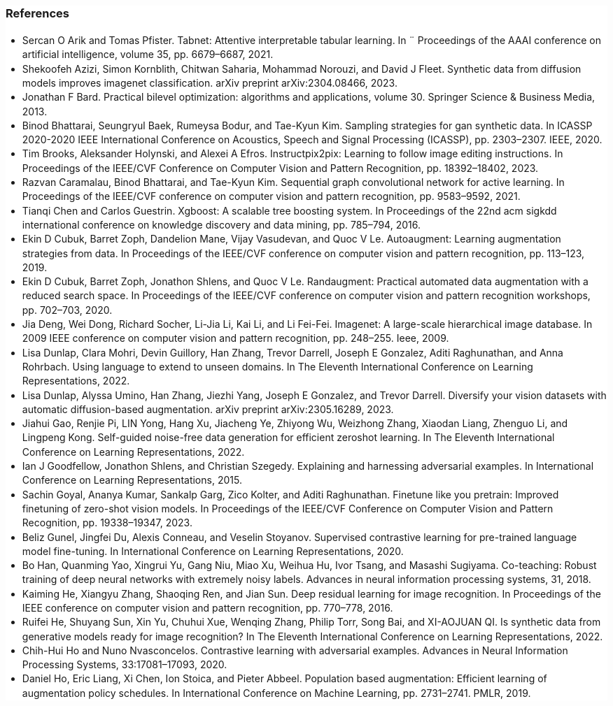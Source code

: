 ### References

- <span id="page-12-9"></span>Sercan O Arik and Tomas Pfister. Tabnet: Attentive interpretable tabular learning. In ¨ Proceedings of the AAAI conference on artificial intelligence, volume 35, pp. 6679–6687, 2021.
- <span id="page-12-7"></span>Shekoofeh Azizi, Simon Kornblith, Chitwan Saharia, Mohammad Norouzi, and David J Fleet. Synthetic data from diffusion models improves imagenet classification. arXiv preprint arXiv:2304.08466, 2023.
- <span id="page-12-2"></span>Jonathan F Bard. Practical bilevel optimization: algorithms and applications, volume 30. Springer Science & Business Media, 2013.
- <span id="page-12-3"></span>Binod Bhattarai, Seungryul Baek, Rumeysa Bodur, and Tae-Kyun Kim. Sampling strategies for gan synthetic data. In ICASSP 2020-2020 IEEE International Conference on Acoustics, Speech and Signal Processing (ICASSP), pp. 2303–2307. IEEE, 2020.
- <span id="page-12-5"></span>Tim Brooks, Aleksander Holynski, and Alexei A Efros. Instructpix2pix: Learning to follow image editing instructions. In Proceedings of the IEEE/CVF Conference on Computer Vision and Pattern Recognition, pp. 18392–18402, 2023.
- <span id="page-12-4"></span>Razvan Caramalau, Binod Bhattarai, and Tae-Kyun Kim. Sequential graph convolutional network for active learning. In Proceedings of the IEEE/CVF conference on computer vision and pattern recognition, pp. 9583–9592, 2021.
- <span id="page-12-8"></span>Tianqi Chen and Carlos Guestrin. Xgboost: A scalable tree boosting system. In Proceedings of the 22nd acm sigkdd international conference on knowledge discovery and data mining, pp. 785–794, 2016.
- <span id="page-12-0"></span>Ekin D Cubuk, Barret Zoph, Dandelion Mane, Vijay Vasudevan, and Quoc V Le. Autoaugment: Learning augmentation strategies from data. In Proceedings of the IEEE/CVF conference on computer vision and pattern recognition, pp. 113–123, 2019.
- <span id="page-12-1"></span>Ekin D Cubuk, Barret Zoph, Jonathon Shlens, and Quoc V Le. Randaugment: Practical automated data augmentation with a reduced search space. In Proceedings of the IEEE/CVF conference on computer vision and pattern recognition workshops, pp. 702–703, 2020.
- <span id="page-12-6"></span>Jia Deng, Wei Dong, Richard Socher, Li-Jia Li, Kai Li, and Li Fei-Fei. Imagenet: A large-scale hierarchical image database. In 2009 IEEE conference on computer vision and pattern recognition, pp. 248–255. Ieee, 2009.
- <span id="page-13-11"></span>Lisa Dunlap, Clara Mohri, Devin Guillory, Han Zhang, Trevor Darrell, Joseph E Gonzalez, Aditi Raghunathan, and Anna Rohrbach. Using language to extend to unseen domains. In The Eleventh International Conference on Learning Representations, 2022.
- <span id="page-13-3"></span>Lisa Dunlap, Alyssa Umino, Han Zhang, Jiezhi Yang, Joseph E Gonzalez, and Trevor Darrell. Diversify your vision datasets with automatic diffusion-based augmentation. arXiv preprint arXiv:2305.16289, 2023.
- <span id="page-13-7"></span>Jiahui Gao, Renjie Pi, LIN Yong, Hang Xu, Jiacheng Ye, Zhiyong Wu, Weizhong Zhang, Xiaodan Liang, Zhenguo Li, and Lingpeng Kong. Self-guided noise-free data generation for efficient zeroshot learning. In The Eleventh International Conference on Learning Representations, 2022.
- <span id="page-13-4"></span>Ian J Goodfellow, Jonathon Shlens, and Christian Szegedy. Explaining and harnessing adversarial examples. In International Conference on Learning Representations, 2015.
- <span id="page-13-9"></span>Sachin Goyal, Ananya Kumar, Sankalp Garg, Zico Kolter, and Aditi Raghunathan. Finetune like you pretrain: Improved finetuning of zero-shot vision models. In Proceedings of the IEEE/CVF Conference on Computer Vision and Pattern Recognition, pp. 19338–19347, 2023.
- <span id="page-13-12"></span>Beliz Gunel, Jingfei Du, Alexis Conneau, and Veselin Stoyanov. Supervised contrastive learning for pre-trained language model fine-tuning. In International Conference on Learning Representations, 2020.
- <span id="page-13-6"></span>Bo Han, Quanming Yao, Xingrui Yu, Gang Niu, Miao Xu, Weihua Hu, Ivor Tsang, and Masashi Sugiyama. Co-teaching: Robust training of deep neural networks with extremely noisy labels. Advances in neural information processing systems, 31, 2018.
- <span id="page-13-8"></span>Kaiming He, Xiangyu Zhang, Shaoqing Ren, and Jian Sun. Deep residual learning for image recognition. In Proceedings of the IEEE conference on computer vision and pattern recognition, pp. 770–778, 2016.
- <span id="page-13-2"></span>Ruifei He, Shuyang Sun, Xin Yu, Chuhui Xue, Wenqing Zhang, Philip Torr, Song Bai, and XI-AOJUAN QI. Is synthetic data from generative models ready for image recognition? In The Eleventh International Conference on Learning Representations, 2022.
- <span id="page-13-5"></span>Chih-Hui Ho and Nuno Nvasconcelos. Contrastive learning with adversarial examples. Advances in Neural Information Processing Systems, 33:17081–17093, 2020.
- <span id="page-13-0"></span>Daniel Ho, Eric Liang, Xi Chen, Ion Stoica, and Pieter Abbeel. Population based augmentation: Efficient learning of augmentation policy schedules. In International Conference on Machine Learning, pp. 2731–2741. PMLR, 2019.